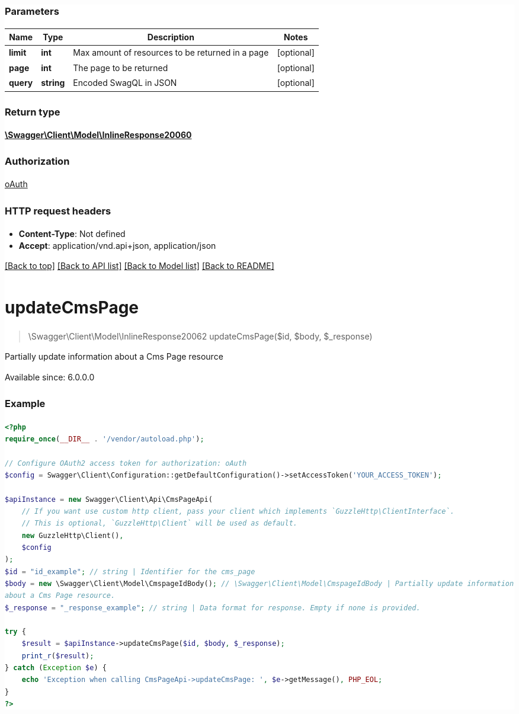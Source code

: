 ### Parameters

Name | Type | Description  | Notes
------------- | ------------- | ------------- | -------------
 **limit** | **int**| Max amount of resources to be returned in a page | [optional]
 **page** | **int**| The page to be returned | [optional]
 **query** | **string**| Encoded SwagQL in JSON | [optional]

### Return type

[**\Swagger\Client\Model\InlineResponse20060**](../Model/InlineResponse20060.md)

### Authorization

[oAuth](../../README.md#oAuth)

### HTTP request headers

 - **Content-Type**: Not defined
 - **Accept**: application/vnd.api+json, application/json

[[Back to top]](#) [[Back to API list]](../../README.md#documentation-for-api-endpoints) [[Back to Model list]](../../README.md#documentation-for-models) [[Back to README]](../../README.md)

# **updateCmsPage**
> \Swagger\Client\Model\InlineResponse20062 updateCmsPage($id, $body, $_response)

Partially update information about a Cms Page resource

Available since: 6.0.0.0

### Example
```php
<?php
require_once(__DIR__ . '/vendor/autoload.php');

// Configure OAuth2 access token for authorization: oAuth
$config = Swagger\Client\Configuration::getDefaultConfiguration()->setAccessToken('YOUR_ACCESS_TOKEN');

$apiInstance = new Swagger\Client\Api\CmsPageApi(
    // If you want use custom http client, pass your client which implements `GuzzleHttp\ClientInterface`.
    // This is optional, `GuzzleHttp\Client` will be used as default.
    new GuzzleHttp\Client(),
    $config
);
$id = "id_example"; // string | Identifier for the cms_page
$body = new \Swagger\Client\Model\CmspageIdBody(); // \Swagger\Client\Model\CmspageIdBody | Partially update information about a Cms Page resource.
$_response = "_response_example"; // string | Data format for response. Empty if none is provided.

try {
    $result = $apiInstance->updateCmsPage($id, $body, $_response);
    print_r($result);
} catch (Exception $e) {
    echo 'Exception when calling CmsPageApi->updateCmsPage: ', $e->getMessage(), PHP_EOL;
}
?>
```
